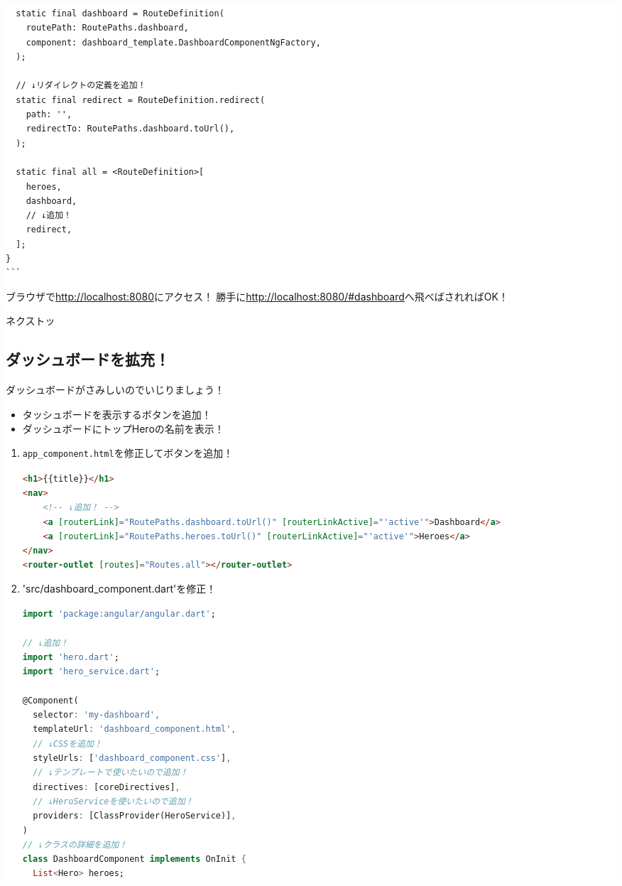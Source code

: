       static final dashboard = RouteDefinition(
        routePath: RoutePaths.dashboard,
        component: dashboard_template.DashboardComponentNgFactory,
      );

      // ↓リダイレクトの定義を追加！
      static final redirect = RouteDefinition.redirect(
        path: '',
        redirectTo: RoutePaths.dashboard.toUrl(),
      );

      static final all = <RouteDefinition>[
        heroes,
        dashboard,
        // ↓追加！
        redirect,
      ];
    }
    ```

ブラウザで<http://localhost:8080>にアクセス！
勝手に<http://localhost:8080/#dashboard>へ飛べばされればOK！

ネクストッ

## ダッシュボードを拡充！

ダッシュボードがさみしいのでいじりましょう！

-   タッシュボードを表示するボタンを追加！
-   ダッシュボードにトップHeroの名前を表示！

1.  `app_component.html`を修正してボタンを追加！

    ```html
    <h1>{{title}}</h1>
    <nav>
        <!-- ↓追加！ -->
        <a [routerLink]="RoutePaths.dashboard.toUrl()" [routerLinkActive]="'active'">Dashboard</a>
        <a [routerLink]="RoutePaths.heroes.toUrl()" [routerLinkActive]="'active'">Heroes</a>
    </nav>
    <router-outlet [routes]="Routes.all"></router-outlet>
    ```

2.  'src/dashboard_component.dart'を修正！

    ```dart
    import 'package:angular/angular.dart';

    // ↓追加！
    import 'hero.dart';
    import 'hero_service.dart';

    @Component(
      selector: 'my-dashboard',
      templateUrl: 'dashboard_component.html',
      // ↓CSSを追加！
      styleUrls: ['dashboard_component.css'],
      // ↓テンプレートで使いたいので追加！
      directives: [coreDirectives],
      // ↓HeroServiceを使いたいので追加！
      providers: [ClassProvider(HeroService)],
    )
    // ↓クラスの詳細を追加！
    class DashboardComponent implements OnInit {
      List<Hero> heroes;
